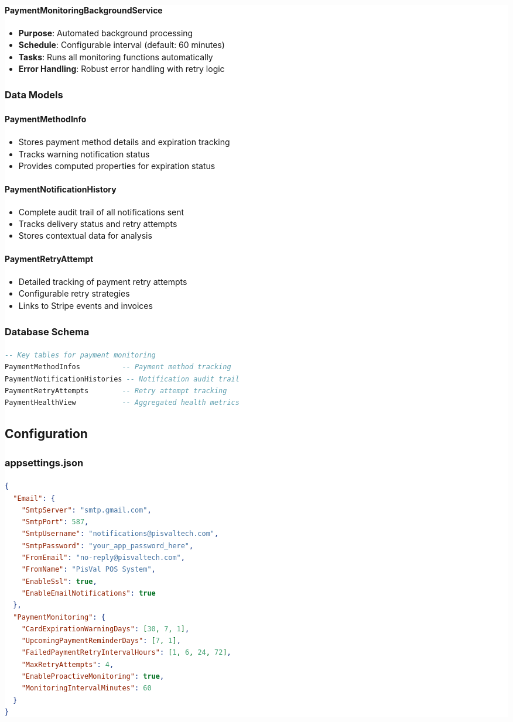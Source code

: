 #### PaymentMonitoringBackgroundService
- **Purpose**: Automated background processing
- **Schedule**: Configurable interval (default: 60 minutes)
- **Tasks**: Runs all monitoring functions automatically
- **Error Handling**: Robust error handling with retry logic

### Data Models

#### PaymentMethodInfo
- Stores payment method details and expiration tracking
- Tracks warning notification status
- Provides computed properties for expiration status

#### PaymentNotificationHistory
- Complete audit trail of all notifications sent
- Tracks delivery status and retry attempts
- Stores contextual data for analysis

#### PaymentRetryAttempt
- Detailed tracking of payment retry attempts
- Configurable retry strategies
- Links to Stripe events and invoices

### Database Schema

```sql
-- Key tables for payment monitoring
PaymentMethodInfos          -- Payment method tracking
PaymentNotificationHistories -- Notification audit trail
PaymentRetryAttempts        -- Retry attempt tracking
PaymentHealthView           -- Aggregated health metrics
```

## Configuration

### appsettings.json

```json
{
  "Email": {
    "SmtpServer": "smtp.gmail.com",
    "SmtpPort": 587,
    "SmtpUsername": "notifications@pisvaltech.com",
    "SmtpPassword": "your_app_password_here",
    "FromEmail": "no-reply@pisvaltech.com",
    "FromName": "PisVal POS System",
    "EnableSsl": true,
    "EnableEmailNotifications": true
  },
  "PaymentMonitoring": {
    "CardExpirationWarningDays": [30, 7, 1],
    "UpcomingPaymentReminderDays": [7, 1],
    "FailedPaymentRetryIntervalHours": [1, 6, 24, 72],
    "MaxRetryAttempts": 4,
    "EnableProactiveMonitoring": true,
    "MonitoringIntervalMinutes": 60
  }
}
```
